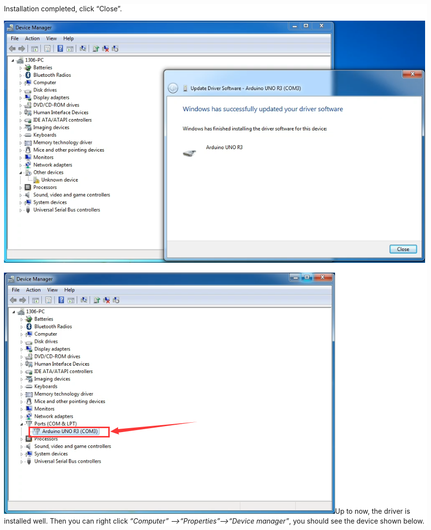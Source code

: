 Installation completed, click “Close”.

![](KS0350/media/4ed2b0f5f38a5f9dbd667146f96740e3.png)

![](KS0350/media/42b28476abc3d8b9b8845afb71a3a466.png)Up to now, the driver is
installed well. Then you can right click *“Computer” —\>“Properties”—\>“Device
manager”*, you should see the device shown below.
